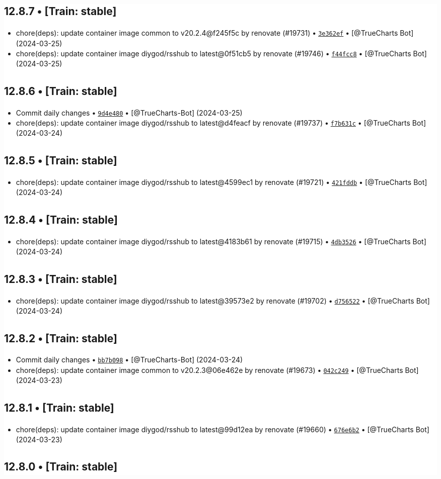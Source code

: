 ## 12.8.7 • [Train: stable]

- chore(deps): update container image common to v20.2.4@f245f5c by renovate (#19731) • [`3e362ef`](https://github.com/truecharts/charts/commit/3e362efda831d306fba75fd39ea764f689da95d8) • [@TrueCharts Bot] (2024-03-25)
- chore(deps): update container image diygod/rsshub to latest@0f51cb5 by renovate (#19746) • [`f44fcc8`](https://github.com/truecharts/charts/commit/f44fcc8d8ab2a9c095ea09b9b94576ffcfb3dcdc) • [@TrueCharts Bot] (2024-03-25)

## 12.8.6 • [Train: stable]

- Commit daily changes • [`9d4e480`](https://github.com/truecharts/charts/commit/9d4e4803623483b98e45a60cdbead58ad77bec57) • [@TrueCharts-Bot] (2024-03-25)
- chore(deps): update container image diygod/rsshub to latest@d4feacf by renovate (#19737) • [`f7b631c`](https://github.com/truecharts/charts/commit/f7b631c58506274a3c64bec1f03f9bd46baf60d3) • [@TrueCharts Bot] (2024-03-24)

## 12.8.5 • [Train: stable]

- chore(deps): update container image diygod/rsshub to latest@4599ec1 by renovate (#19721) • [`421fddb`](https://github.com/truecharts/charts/commit/421fddb396d4b0b4e43d042a4687fd76ab90907a) • [@TrueCharts Bot] (2024-03-24)

## 12.8.4 • [Train: stable]

- chore(deps): update container image diygod/rsshub to latest@4183b61 by renovate (#19715) • [`4db3526`](https://github.com/truecharts/charts/commit/4db35263575dff8bfff44f9310556e1e5f569c11) • [@TrueCharts Bot] (2024-03-24)

## 12.8.3 • [Train: stable]

- chore(deps): update container image diygod/rsshub to latest@39573e2 by renovate (#19702) • [`d756522`](https://github.com/truecharts/charts/commit/d756522d159ebe51b175cc5cf8a7b93866a74097) • [@TrueCharts Bot] (2024-03-24)

## 12.8.2 • [Train: stable]

- Commit daily changes • [`bb7b098`](https://github.com/truecharts/charts/commit/bb7b098b6646131527d5d60919f98914f2968258) • [@TrueCharts-Bot] (2024-03-24)
- chore(deps): update container image common to v20.2.3@06e462e by renovate (#19673) • [`042c249`](https://github.com/truecharts/charts/commit/042c249a9c3c7f8c7f921cf9ad7185e5293f9c73) • [@TrueCharts Bot] (2024-03-23)

## 12.8.1 • [Train: stable]

- chore(deps): update container image diygod/rsshub to latest@99d12ea by renovate (#19660) • [`676e6b2`](https://github.com/truecharts/charts/commit/676e6b22d68005534dd1844612b3cdd84cadd00e) • [@TrueCharts Bot] (2024-03-23)

## 12.8.0 • [Train: stable]
